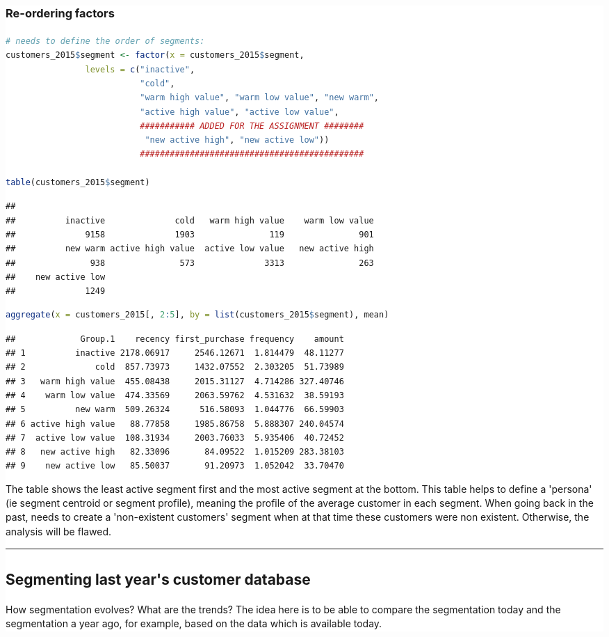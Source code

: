 ### Re-ordering factors

```r
# needs to define the order of segments:
customers_2015$segment <- factor(x = customers_2015$segment, 
                levels = c("inactive", 
                           "cold", 
                           "warm high value", "warm low value", "new warm",
                           "active high value", "active low value", 
                           ########### ADDED FOR THE ASSIGNMENT ########
                            "new active high", "new active low"))
                           #############################################

table(customers_2015$segment)
```

```
## 
##          inactive              cold   warm high value    warm low value 
##              9158              1903               119               901 
##          new warm active high value  active low value   new active high 
##               938               573              3313               263 
##    new active low 
##              1249
```

```r
aggregate(x = customers_2015[, 2:5], by = list(customers_2015$segment), mean)
```

```
##             Group.1    recency first_purchase frequency    amount
## 1          inactive 2178.06917     2546.12671  1.814479  48.11277
## 2              cold  857.73973     1432.07552  2.303205  51.73989
## 3   warm high value  455.08438     2015.31127  4.714286 327.40746
## 4    warm low value  474.33569     2063.59762  4.531632  38.59193
## 5          new warm  509.26324      516.58093  1.044776  66.59903
## 6 active high value   88.77858     1985.86758  5.888307 240.04574
## 7  active low value  108.31934     2003.76033  5.935406  40.72452
## 8   new active high   82.33096       84.09522  1.015209 283.38103
## 9    new active low   85.50037       91.20973  1.052042  33.70470
```

The table shows the least active segment first and the most active segment at the bottom.
This table helps to define a 'persona' (ie segment centroid or segment profile), meaning the profile of the average customer in each segment.
When going back in the past, needs to create a 'non-existent customers' segment when at that time these customers were non existent. Otherwise, the analysis will be flawed.

***

## Segmenting last year's customer database

How segmentation evolves? What are the trends? The idea here is to be able to compare the segmentation today and the segmentation a year ago, for example, based on the data which is available today.
